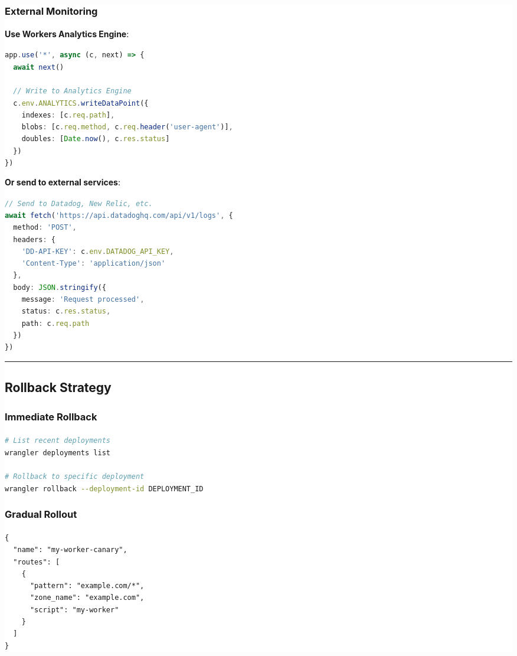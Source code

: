 ### External Monitoring

**Use Workers Analytics Engine**:

```typescript
app.use('*', async (c, next) => {
  await next()

  // Write to Analytics Engine
  c.env.ANALYTICS.writeDataPoint({
    indexes: [c.req.path],
    blobs: [c.req.method, c.req.header('user-agent')],
    doubles: [Date.now(), c.res.status]
  })
})
```

**Or send to external services**:

```typescript
// Send to Datadog, New Relic, etc.
await fetch('https://api.datadoghq.com/api/v1/logs', {
  method: 'POST',
  headers: {
    'DD-API-KEY': c.env.DATADOG_API_KEY,
    'Content-Type': 'application/json'
  },
  body: JSON.stringify({
    message: 'Request processed',
    status: c.res.status,
    path: c.req.path
  })
})
```

---

## Rollback Strategy

### Immediate Rollback

```bash
# List recent deployments
wrangler deployments list

# Rollback to specific deployment
wrangler rollback --deployment-id DEPLOYMENT_ID
```

### Gradual Rollout

```jsonc
{
  "name": "my-worker-canary",
  "routes": [
    {
      "pattern": "example.com/*",
      "zone_name": "example.com",
      "script": "my-worker"
    }
  ]
}
```
